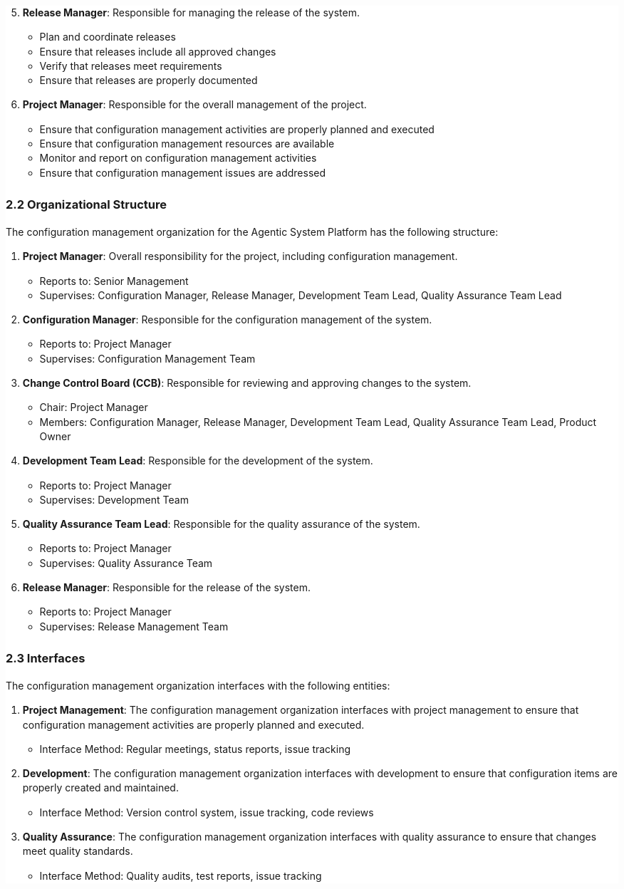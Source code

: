 5. **Release Manager**: Responsible for managing the release of the system.
   - Plan and coordinate releases
   - Ensure that releases include all approved changes
   - Verify that releases meet requirements
   - Ensure that releases are properly documented

6. **Project Manager**: Responsible for the overall management of the project.
   - Ensure that configuration management activities are properly planned and executed
   - Ensure that configuration management resources are available
   - Monitor and report on configuration management activities
   - Ensure that configuration management issues are addressed

### 2.2 Organizational Structure
The configuration management organization for the Agentic System Platform has the following structure:

1. **Project Manager**: Overall responsibility for the project, including configuration management.
   - Reports to: Senior Management
   - Supervises: Configuration Manager, Release Manager, Development Team Lead, Quality Assurance Team Lead

2. **Configuration Manager**: Responsible for the configuration management of the system.
   - Reports to: Project Manager
   - Supervises: Configuration Management Team

3. **Change Control Board (CCB)**: Responsible for reviewing and approving changes to the system.
   - Chair: Project Manager
   - Members: Configuration Manager, Release Manager, Development Team Lead, Quality Assurance Team Lead, Product Owner

4. **Development Team Lead**: Responsible for the development of the system.
   - Reports to: Project Manager
   - Supervises: Development Team

5. **Quality Assurance Team Lead**: Responsible for the quality assurance of the system.
   - Reports to: Project Manager
   - Supervises: Quality Assurance Team

6. **Release Manager**: Responsible for the release of the system.
   - Reports to: Project Manager
   - Supervises: Release Management Team

### 2.3 Interfaces
The configuration management organization interfaces with the following entities:

1. **Project Management**: The configuration management organization interfaces with project management to ensure that configuration management activities are properly planned and executed.
   - Interface Method: Regular meetings, status reports, issue tracking

2. **Development**: The configuration management organization interfaces with development to ensure that configuration items are properly created and maintained.
   - Interface Method: Version control system, issue tracking, code reviews

3. **Quality Assurance**: The configuration management organization interfaces with quality assurance to ensure that changes meet quality standards.
   - Interface Method: Quality audits, test reports, issue tracking
